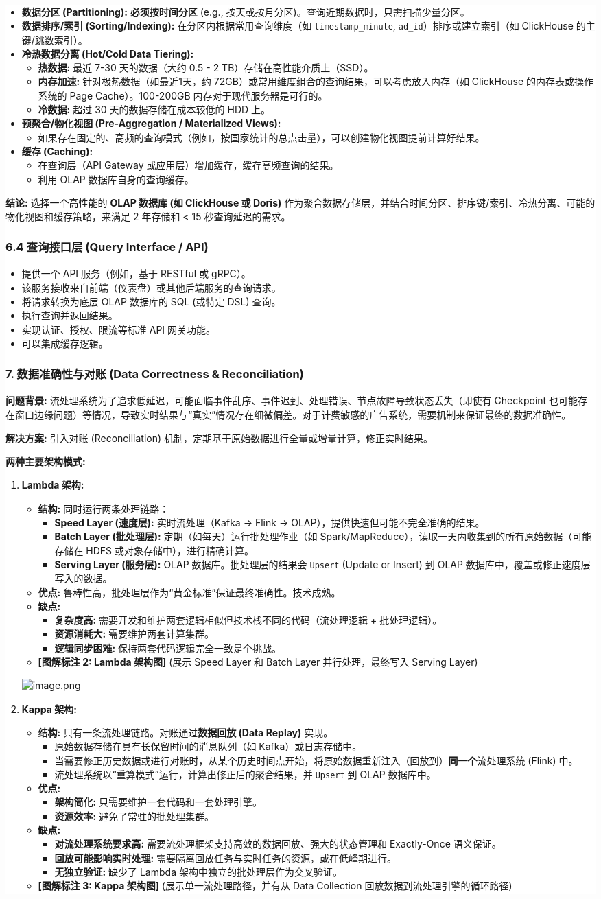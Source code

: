 - **数据分区 (Partitioning):** **必须按时间分区** (e.g., 按天或按月分区)。查询近期数据时，只需扫描少量分区。
- **数据排序/索引 (Sorting/Indexing):** 在分区内根据常用查询维度（如 `timestamp_minute`, `ad_id`）排序或建立索引（如 ClickHouse 的主键/跳数索引）。
- **冷热数据分离 (Hot/Cold Data Tiering):**
    - **热数据:** 最近 7-30 天的数据（大约 0.5 - 2 TB）存储在高性能介质上（SSD）。
    - **内存加速:** 针对极热数据（如最近1天，约 72GB）或常用维度组合的查询结果，可以考虑放入内存（如 ClickHouse 的内存表或操作系统的 Page Cache）。100-200GB 内存对于现代服务器是可行的。
    - **冷数据:** 超过 30 天的数据存储在成本较低的 HDD 上。
- **预聚合/物化视图 (Pre-Aggregation / Materialized Views):**
    - 如果存在固定的、高频的查询模式（例如，按国家统计的总点击量），可以创建物化视图提前计算好结果。
- **缓存 (Caching):**
    - 在查询层（API Gateway 或应用层）增加缓存，缓存高频查询的结果。
    - 利用 OLAP 数据库自身的查询缓存。

**结论:** 选择一个高性能的 **OLAP 数据库 (如 ClickHouse 或 Doris)** 作为聚合数据存储层，并结合时间分区、排序键/索引、冷热分离、可能的物化视图和缓存策略，来满足 2 年存储和 < 15 秒查询延迟的需求。

### 6.4 查询接口层 (Query Interface / API)

- 提供一个 API 服务（例如，基于 RESTful 或 gRPC）。
- 该服务接收来自前端（仪表盘）或其他后端服务的查询请求。
- 将请求转换为底层 OLAP 数据库的 SQL (或特定 DSL) 查询。
- 执行查询并返回结果。
- 实现认证、授权、限流等标准 API 网关功能。
- 可以集成缓存逻辑。

### 7. 数据准确性与对账 (Data Correctness & Reconciliation)

**问题背景:**
流处理系统为了追求低延迟，可能面临事件乱序、事件迟到、处理错误、节点故障导致状态丢失（即使有 Checkpoint 也可能存在窗口边缘问题）等情况，导致实时结果与“真实”情况存在细微偏差。对于计费敏感的广告系统，需要机制来保证最终的数据准确性。

**解决方案:** 引入对账 (Reconciliation) 机制，定期基于原始数据进行全量或增量计算，修正实时结果。

**两种主要架构模式:**

1. **Lambda 架构:**
    - **结构:** 同时运行两条处理链路：
        - **Speed Layer (速度层):** 实时流处理（Kafka -> Flink -> OLAP），提供快速但可能不完全准确的结果。
        - **Batch Layer (批处理层):** 定期（如每天）运行批处理作业（如 Spark/MapReduce），读取一天内收集到的所有原始数据（可能存储在 HDFS 或对象存储中），进行精确计算。
        - **Serving Layer (服务层):** OLAP 数据库。批处理层的结果会 `Upsert` (Update or Insert) 到 OLAP 数据库中，覆盖或修正速度层写入的数据。
    - **优点:** 鲁棒性高，批处理层作为“黄金标准”保证最终准确性。技术成熟。
    - **缺点:**
        - **复杂度高:** 需要开发和维护两套逻辑相似但技术栈不同的代码（流处理逻辑 + 批处理逻辑）。
        - **资源消耗大:** 需要维护两套计算集群。
        - **逻辑同步困难:** 保持两套代码逻辑完全一致是个挑战。
    - **[图解标注 2: Lambda 架构图]** (展示 Speed Layer 和 Batch Layer 并行处理，最终写入 Serving Layer)
    
    ![image.png](%E5%B9%BF%E5%91%8A%E4%BA%8B%E4%BB%B6%E8%81%9A%E5%90%88%E7%B3%BB%E7%BB%9F%E8%AE%BE%E8%AE%A1%E7%AC%94%E8%AE%B0%201e54bf1cd998809d9652d9b1ca157c50/image%205.png)
    
2. **Kappa 架构:**
    - **结构:** 只有一条流处理链路。对账通过**数据回放 (Data Replay)** 实现。
        - 原始数据存储在具有长保留时间的消息队列（如 Kafka）或日志存储中。
        - 当需要修正历史数据或进行对账时，从某个历史时间点开始，将原始数据重新注入（回放到）**同一个**流处理系统 (Flink) 中。
        - 流处理系统以“重算模式”运行，计算出修正后的聚合结果，并 `Upsert` 到 OLAP 数据库中。
    - **优点:**
        - **架构简化:** 只需要维护一套代码和一套处理引擎。
        - **资源效率:** 避免了常驻的批处理集群。
    - **缺点:**
        - **对流处理系统要求高:** 需要流处理框架支持高效的数据回放、强大的状态管理和 Exactly-Once 语义保证。
        - **回放可能影响实时处理:** 需要隔离回放任务与实时任务的资源，或在低峰期进行。
        - **无独立验证:** 缺少了 Lambda 架构中独立的批处理层作为交叉验证。
    - **[图解标注 3: Kappa 架构图]** (展示单一流处理路径，并有从 Data Collection 回放数据到流处理引擎的循环路径)
    
